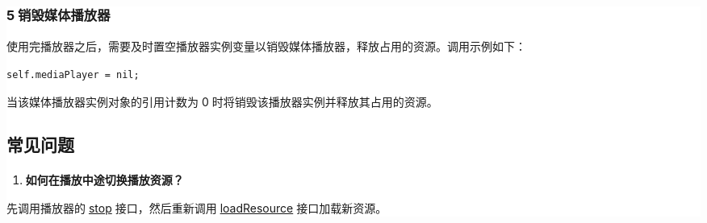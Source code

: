 ### 5 销毁媒体播放器

使用完播放器之后，需要及时置空播放器实例变量以销毁媒体播放器，释放占用的资源。调用示例如下：

```objc
self.mediaPlayer = nil;
```

<Note title="说明">

当该媒体播放器实例对象的引用计数为 0 时将销毁该播放器实例并释放其占用的资源。
</Note>

## 常见问题

1. **如何在播放中途切换播放资源？**

  先调用播放器的 [stop](https://doc-zh.zego.im/article/api?doc=Express_Video_SDK_API~ObjectiveC~class~zego-media-player#stop) 接口，然后重新调用 [loadResource](https://doc-zh.zego.im/article/api?doc=Express_Video_SDK_API~ObjectiveC~class~zego-media-player#load-resource-callback) 接口加载新资源。

<Content />

